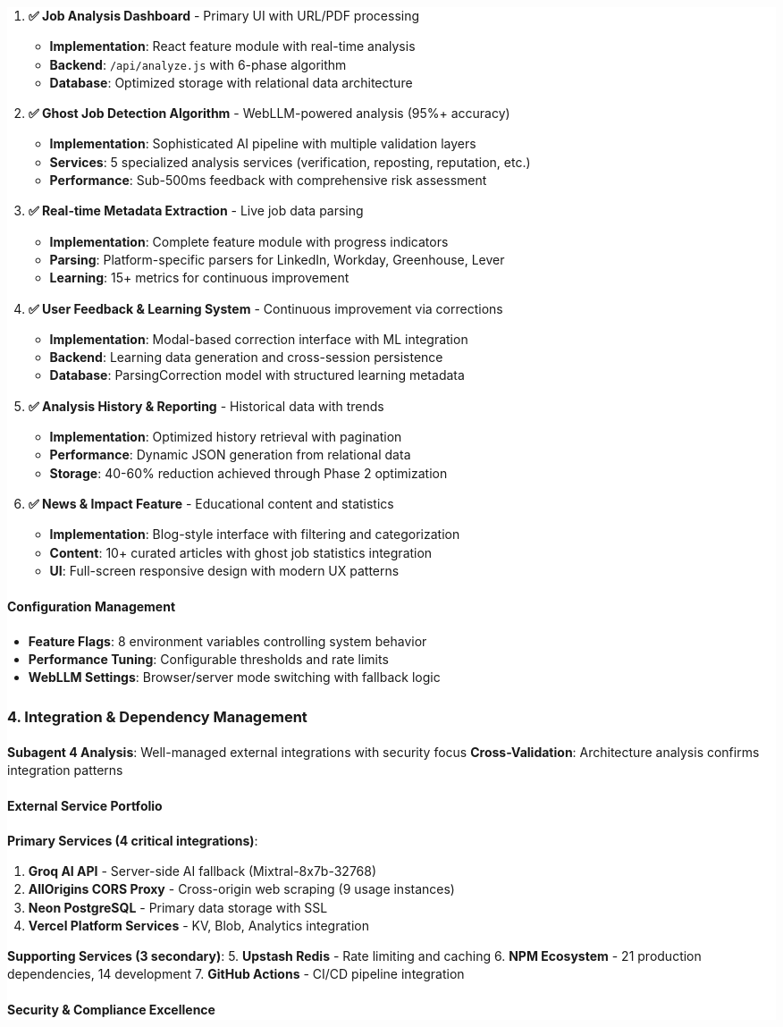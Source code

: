 1. **✅ Job Analysis Dashboard** - Primary UI with URL/PDF processing
   - **Implementation**: React feature module with real-time analysis
   - **Backend**: `/api/analyze.js` with 6-phase algorithm
   - **Database**: Optimized storage with relational data architecture

2. **✅ Ghost Job Detection Algorithm** - WebLLM-powered analysis (95%+ accuracy)
   - **Implementation**: Sophisticated AI pipeline with multiple validation layers
   - **Services**: 5 specialized analysis services (verification, reposting, reputation, etc.)
   - **Performance**: Sub-500ms feedback with comprehensive risk assessment

3. **✅ Real-time Metadata Extraction** - Live job data parsing
   - **Implementation**: Complete feature module with progress indicators
   - **Parsing**: Platform-specific parsers for LinkedIn, Workday, Greenhouse, Lever
   - **Learning**: 15+ metrics for continuous improvement

4. **✅ User Feedback & Learning System** - Continuous improvement via corrections
   - **Implementation**: Modal-based correction interface with ML integration
   - **Backend**: Learning data generation and cross-session persistence
   - **Database**: ParsingCorrection model with structured learning metadata

5. **✅ Analysis History & Reporting** - Historical data with trends
   - **Implementation**: Optimized history retrieval with pagination
   - **Performance**: Dynamic JSON generation from relational data
   - **Storage**: 40-60% reduction achieved through Phase 2 optimization

6. **✅ News & Impact Feature** - Educational content and statistics
   - **Implementation**: Blog-style interface with filtering and categorization
   - **Content**: 10+ curated articles with ghost job statistics integration
   - **UI**: Full-screen responsive design with modern UX patterns

#### **Configuration Management**

- **Feature Flags**: 8 environment variables controlling system behavior
- **Performance Tuning**: Configurable thresholds and rate limits
- **WebLLM Settings**: Browser/server mode switching with fallback logic

### 4. Integration & Dependency Management

**Subagent 4 Analysis**: Well-managed external integrations with security focus
**Cross-Validation**: Architecture analysis confirms integration patterns

#### **External Service Portfolio**

**Primary Services (4 critical integrations)**:
1. **Groq AI API** - Server-side AI fallback (Mixtral-8x7b-32768)
2. **AllOrigins CORS Proxy** - Cross-origin web scraping (9 usage instances)
3. **Neon PostgreSQL** - Primary data storage with SSL
4. **Vercel Platform Services** - KV, Blob, Analytics integration

**Supporting Services (3 secondary)**:
5. **Upstash Redis** - Rate limiting and caching
6. **NPM Ecosystem** - 21 production dependencies, 14 development
7. **GitHub Actions** - CI/CD pipeline integration

#### **Security & Compliance Excellence**
